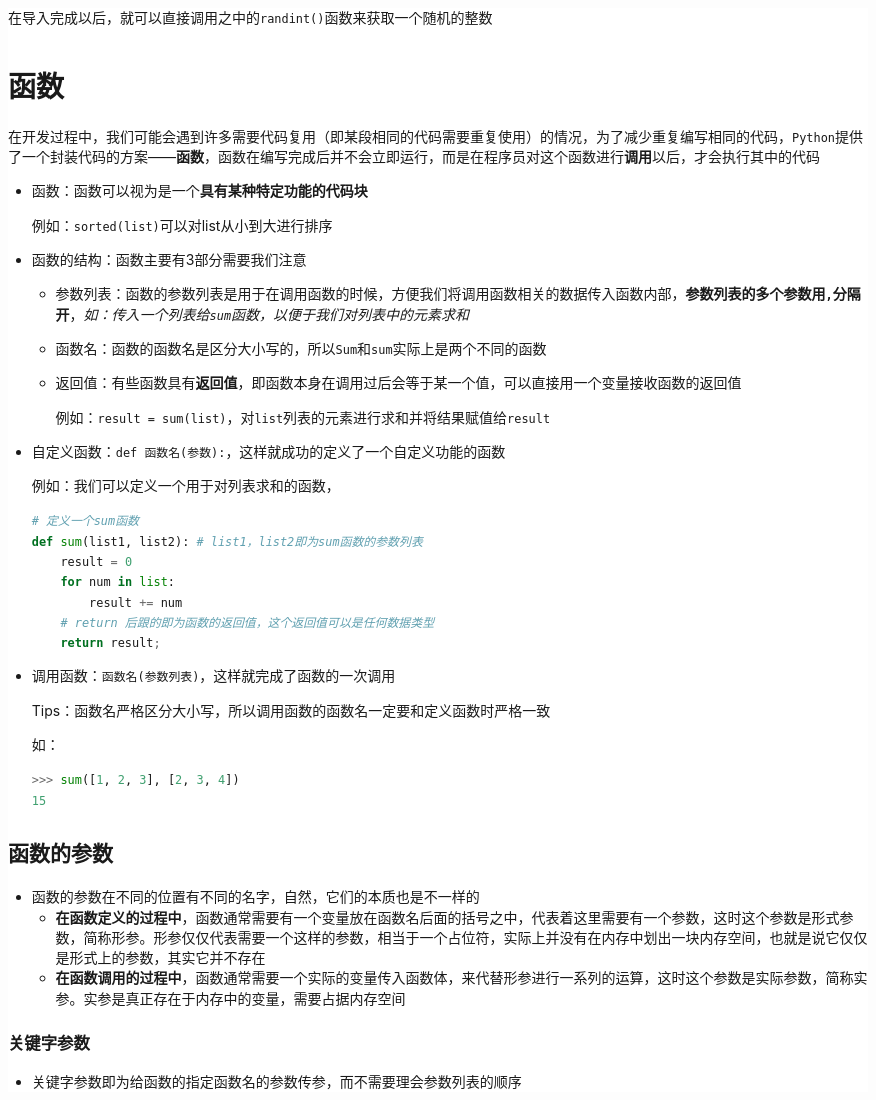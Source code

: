  在导入完成以后，就可以直接调用之中的`randint()`函数来获取一个随机的整数
#  函数

  在开发过程中，我们可能会遇到许多需要代码复用（即某段相同的代码需要重复使用）的情况，为了减少重复编写相同的代码，`Python`提供了一个封装代码的方案——**函数**，函数在编写完成后并不会立即运行，而是在程序员对这个函数进行**调用**以后，才会执行其中的代码
  * 函数：函数可以视为是一个**具有某种特定功能的代码块**
    
    例如：`sorted(list)`可以对list从小到大进行排序
  - 函数的结构：函数主要有3部分需要我们注意
    - 参数列表：函数的参数列表是用于在调用函数的时候，方便我们将调用函数相关的数据传入函数内部，**参数列表的多个参数用`,`分隔开**，*如：传入一个列表给`sum`函数，以便于我们对列表中的元素求和*
    - 函数名：函数的函数名是区分大小写的，所以`Sum`和`sum`实际上是两个不同的函数
    - 返回值：有些函数具有**返回值**，即函数本身在调用过后会等于某一个值，可以直接用一个变量接收函数的返回值
      
      例如：`result = sum(list)`，对`list`列表的元素进行求和并将结果赋值给`result`
    
  - 自定义函数：`def 函数名(参数):`，这样就成功的定义了一个自定义功能的函数

    例如：我们可以定义一个用于对列表求和的函数，
    
    ```python
    # 定义一个sum函数
    def sum(list1, list2): # list1，list2即为sum函数的参数列表
        result = 0
        for num in list:
            result += num
        # return 后跟的即为函数的返回值，这个返回值可以是任何数据类型
        return result;
    ```
    
  - 调用函数：`函数名(参数列表)`，这样就完成了函数的一次调用
    
    Tips：函数名严格区分大小写，所以调用函数的函数名一定要和定义函数时严格一致
    
    如：
    
    ```python
    >>> sum([1, 2, 3], [2, 3, 4])
    15
    ```
## 函数的参数
  - 函数的参数在不同的位置有不同的名字，自然，它们的本质也是不一样的
    - **在函数定义的过程中**，函数通常需要有一个变量放在函数名后面的括号之中，代表着这里需要有一个参数，这时这个参数是形式参数，简称形参。形参仅仅代表需要一个这样的参数，相当于一个占位符，实际上并没有在内存中划出一块内存空间，也就是说它仅仅是形式上的参数，其实它并不存在
    - **在函数调用的过程中**，函数通常需要一个实际的变量传入函数体，来代替形参进行一系列的运算，这时这个参数是实际参数，简称实参。实参是真正存在于内存中的变量，需要占据内存空间

### 关键字参数

- 关键字参数即为给函数的指定函数名的参数传参，而不需要理会参数列表的顺序

